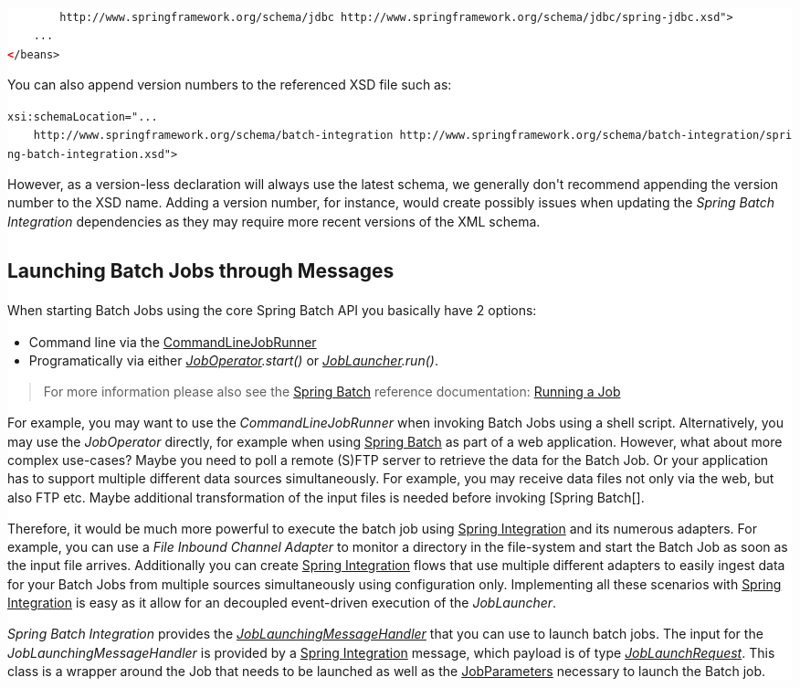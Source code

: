 ```xml
		http://www.springframework.org/schema/jdbc http://www.springframework.org/schema/jdbc/spring-jdbc.xsd">
	...
</beans>
```

You can also append version numbers to the referenced XSD file such as:

```xml
xsi:schemaLocation="...
	http://www.springframework.org/schema/batch-integration http://www.springframework.org/schema/batch-integration/spring-batch-integration.xsd">
```

However, as a version-less declaration will always use the latest schema, we generally don't recommend appending the version number to the XSD name. Adding a version number, for instance, would create possibly issues when updating the *Spring Batch Integration* dependencies as they may require more recent versions of the XML schema.

## Launching Batch Jobs through Messages

When starting Batch Jobs using the core Spring Batch API you basically have 2 options:

* Command line via the [CommandLineJobRunner](http://static.springsource.org/spring-batch/apidocs/org/springframework/batch/core/launch/support/CommandLineJobRunner.html)
* Programatically via either *[JobOperator](http://static.springsource.org/spring-batch/apidocs/org/springframework/batch/core/launch/JobOperator.html).start()* or *[JobLauncher](http://static.springsource.org/spring-batch/apidocs/org/springframework/batch/core/launch/JobLauncher.html).run()*.

> For more information please also see the [Spring Batch][] reference documentation: [Running a Job](http://static.springsource.org/spring-batch/reference/html/configureJob.html#runningAJob)

For example, you may want to use the *CommandLineJobRunner* when invoking Batch Jobs using a shell script. Alternatively, you may use the *JobOperator* directly, for example when using [Spring Batch][] as part of a web application. However, what about more complex use-cases? Maybe you need to poll a remote (S)FTP server to retrieve the data for the Batch Job. Or your application has to support multiple different data sources simultaneously. For example, you may receive data files not only via the web, but also FTP etc. Maybe additional transformation of the input files is needed before invoking [Spring Batch[]. 

Therefore, it would be much more powerful to execute the batch job using [Spring Integration][] and its numerous adapters. For example, you can use a *File Inbound Channel Adapter* to monitor a directory in the file-system and start the Batch Job as soon as the input file arrives. Additionally you can create [Spring Integration][] flows that use multiple different adapters to easily ingest data for your Batch Jobs from multiple sources simultaneously using configuration only. Implementing all these scenarios with [Spring Integration][] is easy as it allow for an decoupled event-driven execution of the *JobLauncher*.

*Spring Batch Integration* provides the *[JobLaunchingMessageHandler](http://static.springsource.org/spring-batch-admin/apidocs/org/springframework/batch/integration/launch/JobLaunchingMessageHandler.html)* that you can use to launch batch jobs. The input for the *JobLaunchingMessageHandler* is provided by a [Spring Integration][] message, which payload is of type *[JobLaunchRequest](http://static.springsource.org/spring-batch-admin/apidocs/org/springframework/batch/integration/launch/JobLaunchRequest.html)*. This class is a wrapper around the Job that needs to be launched as well as the [JobParameters](http://static.springsource.org/spring-batch/apidocs/org/springframework/batch/core/JobParameters.html) necessary to launch the Batch job. 


[administrator guidelines]: https://github.com/SpringSource/spring-integration/wiki/Administrator-Guidelines
[Apache License]: http://www.apache.org/licenses/LICENSE-2.0
[Pull requests]: http://help.github.com/send-pull-requests
[Spring Batch]: http://www.springsource.org/spring-batch/
[Spring Integration]: http://www.springsource.org/spring-integration/
[contributor guidelines]: https://github.com/SpringSource/spring-integration/wiki/Contributor-guidelines
[Maven]: http://maven.apache.org
[Spring Batch Admin JIRA]: https://jira.springsource.org/browse/BATCHADM
[Spring Batch]: https://github.com/SpringSource/spring-batch
[Spring Batch Admin]: https://github.com/SpringSource/spring-batch-admin
[Spring Integration Samples]: https://github.com/SpringSource/spring-integration-samples
[Spring Integration Templates]: https://github.com/SpringSource/spring-integration-templates/tree/master/si-sts-templates
[Spring Integration Dsl Groovy]: https://github.com/SpringSource/spring-integration-dsl-groovy
[Spring Integration Dsl Scala]: https://github.com/SpringSource/spring-integration-dsl-scala
[Spring Integration Pattern Catalog]: https://github.com/SpringSource/spring-integration-pattern-catalog
[Spring XD]: https://github.com/SpringSource/spring-xd
[Spring for Apache Hadoop]: https://github.com/SpringSource/spring-hadoop
[Spring Integration in Action]: http://www.manning.com/fisher/
[Pro Spring Integration]: http://www.apress.com/9781430233459
[Pro Spring Batch]: http://www.apress.com/9781430234524
[Spring forums]: http://forum.springsource.org
[spring-integration tag]: http://stackoverflow.com/questions/tagged/spring-integration
[spring-batch tag]: http://stackoverflow.com/questions/tagged/spring-batch
[Stack Overflow]: http://stackoverflow.com/faq
[Commercial support]: http://springsource.com/support/springsupport